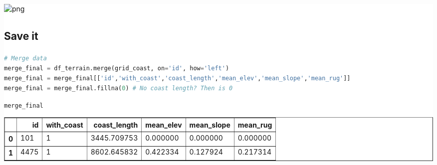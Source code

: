

![png](04.0.1_topography_variables_files/04.0.1_topography_variables_29_0.png)



## Save it


```python
# Merge data
merge_final = df_terrain.merge(grid_coast, on='id', how='left')
merge_final = merge_final[['id','with_coast','coast_length','mean_elev','mean_slope','mean_rug']]
merge_final = merge_final.fillna(0) # No coast length? Then is 0
```


```python
merge_final
```




<div>
<style scoped>
    .dataframe tbody tr th:only-of-type {
        vertical-align: middle;
    }

    .dataframe tbody tr th {
        vertical-align: top;
    }

    .dataframe thead th {
        text-align: right;
    }
</style>
<table border="1" class="dataframe">
  <thead>
    <tr style="text-align: right;">
      <th></th>
      <th>id</th>
      <th>with_coast</th>
      <th>coast_length</th>
      <th>mean_elev</th>
      <th>mean_slope</th>
      <th>mean_rug</th>
    </tr>
  </thead>
  <tbody>
    <tr>
      <th>0</th>
      <td>101</td>
      <td>1</td>
      <td>3445.709753</td>
      <td>0.000000</td>
      <td>0.000000</td>
      <td>0.000000</td>
    </tr>
    <tr>
      <th>1</th>
      <td>4475</td>
      <td>1</td>
      <td>8602.645832</td>
      <td>0.422334</td>
      <td>0.127924</td>
      <td>0.217314</td>
    </tr>